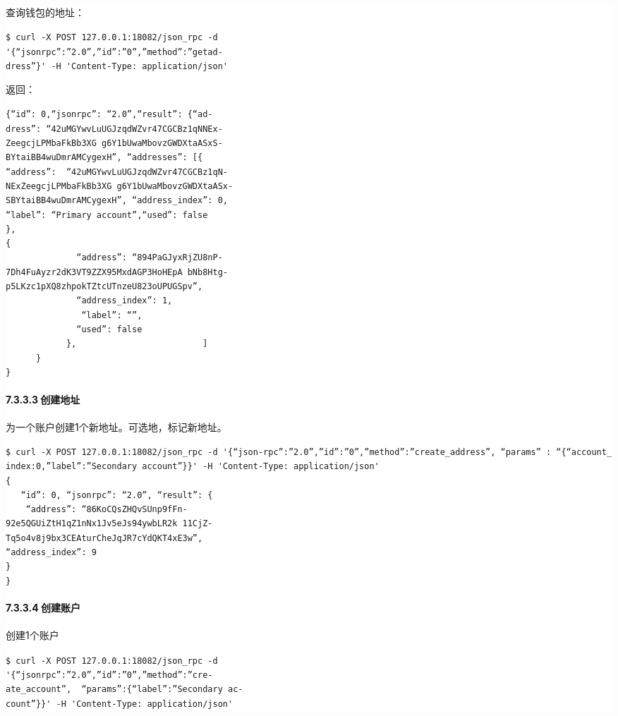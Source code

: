 查询钱包的地址：

```
$ curl -X POST 127.0.0.1:18082/json_rpc -d
'{“jsonrpc”:”2.0”,”id”:”0”,”method”:”getad-
dress”}' -H 'Content-Type: application/json'
```

返回：

```
{“id”: 0,“jsonrpc”: “2.0”,“result”: {“ad-
dress”: “42uMGYwvLuUGJzqdWZvr47CGCBz1qNNEx-
ZeegcjLPMbaFkBb3XG g6Y1bUwaMbovzGWDXtaASxS-
BYtaiBB4wuDmrAMCygexH”, “addresses”: [{
“address”:  “42uMGYwvLuUGJzqdWZvr47CGCBz1qN-
NExZeegcjLPMbaFkBb3XG g6Y1bUwaMbovzGWDXtaASx-
SBYtaiBB4wuDmrAMCygexH”, “address_index”: 0,
“label”: “Primary account”,“used”: false
}, 
{ 
              “address”: “894PaGJyxRjZU8nP-
7Dh4FuAyzr2dK3VT9ZZX95MxdAGP3HoHEpA bNb8Htg-
p5LKzc1pXQ8zhpokTZtcUTnzeU823oUPUGSpv”,
              “address_index”: 1,
               “label”: “”,
              “used”: false
            },                         ] 
      }
}
```

#### 7.3.3.3 创建地址

为一个账户创建1个新地址。可选地，标记新地址。

```
$ curl -X POST 127.0.0.1:18082/json_rpc -d '{“json-rpc”:”2.0”,”id”:”0”,”method”:”create_address”, “params” : “{“account_index:0,”label”:”Secondary account”}}' -H 'Content-Type: application/json' 
{
   “id”: 0, “jsonrpc”: “2.0”, “result”: {
    “address”: “86KoCQsZHQvSUnp9fFn-
92e5QGUiZtH1qZ1nNx1Jv5eJs94ywbLR2k 11CjZ-
Tq5o4v8j9bx3CEAturCheJqJR7cYdQKT4xE3w”,
“address_index”: 9
} 
} 
```

#### 7.3.3.4 创建账户

创建1个账户

```
$ curl -X POST 127.0.0.1:18082/json_rpc -d
'{“jsonrpc”:”2.0”,”id”:”0”,”method”:”cre-
ate_account”,  “params”:{“label”:”Secondary ac-
count”}}' -H 'Content-Type: application/json'
```
